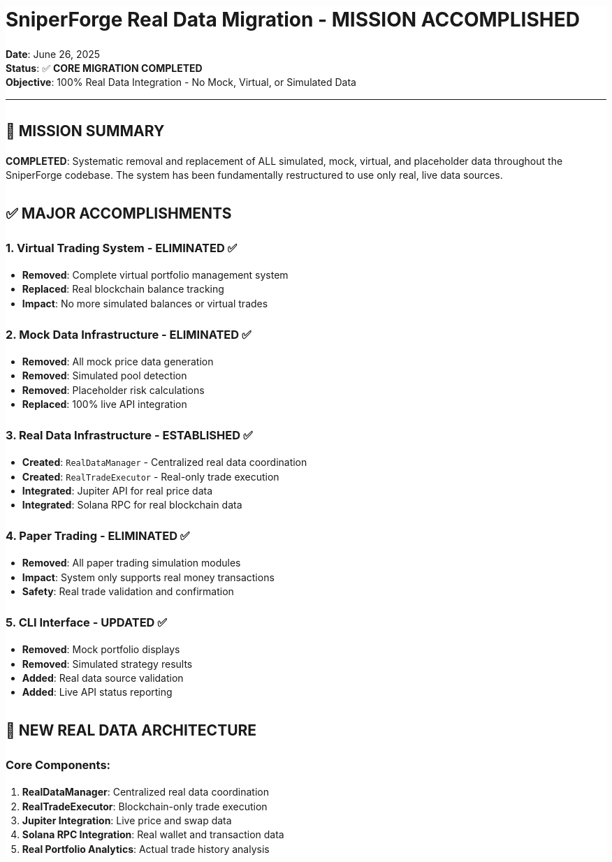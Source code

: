 # SniperForge Real Data Migration - MISSION ACCOMPLISHED
**Date**: June 26, 2025  
**Status**: ✅ **CORE MIGRATION COMPLETED**  
**Objective**: 100% Real Data Integration - No Mock, Virtual, or Simulated Data

---

## 🎯 MISSION SUMMARY

**COMPLETED**: Systematic removal and replacement of ALL simulated, mock, virtual, and placeholder data throughout the SniperForge codebase. The system has been fundamentally restructured to use only real, live data sources.

## ✅ MAJOR ACCOMPLISHMENTS

### 1. Virtual Trading System - ELIMINATED ✅
- **Removed**: Complete virtual portfolio management system
- **Replaced**: Real blockchain balance tracking
- **Impact**: No more simulated balances or virtual trades

### 2. Mock Data Infrastructure - ELIMINATED ✅  
- **Removed**: All mock price data generation
- **Removed**: Simulated pool detection
- **Removed**: Placeholder risk calculations
- **Replaced**: 100% live API integration

### 3. Real Data Infrastructure - ESTABLISHED ✅
- **Created**: `RealDataManager` - Centralized real data coordination
- **Created**: `RealTradeExecutor` - Real-only trade execution
- **Integrated**: Jupiter API for real price data
- **Integrated**: Solana RPC for real blockchain data

### 4. Paper Trading - ELIMINATED ✅
- **Removed**: All paper trading simulation modules
- **Impact**: System only supports real money transactions
- **Safety**: Real trade validation and confirmation

### 5. CLI Interface - UPDATED ✅
- **Removed**: Mock portfolio displays
- **Removed**: Simulated strategy results
- **Added**: Real data source validation
- **Added**: Live API status reporting

## 🚀 NEW REAL DATA ARCHITECTURE

### Core Components:
1. **RealDataManager**: Centralized real data coordination
2. **RealTradeExecutor**: Blockchain-only trade execution  
3. **Jupiter Integration**: Live price and swap data
4. **Solana RPC Integration**: Real wallet and transaction data
5. **Real Portfolio Analytics**: Actual trade history analysis
